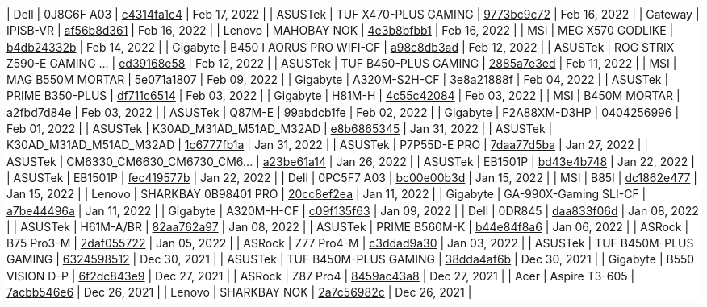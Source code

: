 | Dell          | 0J8G6F A03                  | [c4314fa1c4](https://linux-hardware.org/?probe=c4314fa1c4) | Feb 17, 2022 |
| ASUSTek       | TUF X470-PLUS GAMING        | [9773bc9c72](https://linux-hardware.org/?probe=9773bc9c72) | Feb 16, 2022 |
| Gateway       | IPISB-VR                    | [af56b8d361](https://linux-hardware.org/?probe=af56b8d361) | Feb 16, 2022 |
| Lenovo        | MAHOBAY NOK                 | [4e3b8bfbb1](https://linux-hardware.org/?probe=4e3b8bfbb1) | Feb 16, 2022 |
| MSI           | MEG X570 GODLIKE            | [b4db24332b](https://linux-hardware.org/?probe=b4db24332b) | Feb 14, 2022 |
| Gigabyte      | B450 I AORUS PRO WIFI-CF    | [a98c8db3ad](https://linux-hardware.org/?probe=a98c8db3ad) | Feb 12, 2022 |
| ASUSTek       | ROG STRIX Z590-E GAMING ... | [ed39168e58](https://linux-hardware.org/?probe=ed39168e58) | Feb 12, 2022 |
| ASUSTek       | TUF B450-PLUS GAMING        | [2885a7e3ed](https://linux-hardware.org/?probe=2885a7e3ed) | Feb 11, 2022 |
| MSI           | MAG B550M MORTAR            | [5e071a1807](https://linux-hardware.org/?probe=5e071a1807) | Feb 09, 2022 |
| Gigabyte      | A320M-S2H-CF                | [3e8a21888f](https://linux-hardware.org/?probe=3e8a21888f) | Feb 04, 2022 |
| ASUSTek       | PRIME B350-PLUS             | [df711c6514](https://linux-hardware.org/?probe=df711c6514) | Feb 03, 2022 |
| Gigabyte      | H81M-H                      | [4c55c42084](https://linux-hardware.org/?probe=4c55c42084) | Feb 03, 2022 |
| MSI           | B450M MORTAR                | [a2fbd7d84e](https://linux-hardware.org/?probe=a2fbd7d84e) | Feb 03, 2022 |
| ASUSTek       | Q87M-E                      | [99abdcb1fe](https://linux-hardware.org/?probe=99abdcb1fe) | Feb 02, 2022 |
| Gigabyte      | F2A88XM-D3HP                | [0404256996](https://linux-hardware.org/?probe=0404256996) | Feb 01, 2022 |
| ASUSTek       | K30AD_M31AD_M51AD_M32AD     | [e8b6865345](https://linux-hardware.org/?probe=e8b6865345) | Jan 31, 2022 |
| ASUSTek       | K30AD_M31AD_M51AD_M32AD     | [1c6777fb1a](https://linux-hardware.org/?probe=1c6777fb1a) | Jan 31, 2022 |
| ASUSTek       | P7P55D-E PRO                | [7daa77d5ba](https://linux-hardware.org/?probe=7daa77d5ba) | Jan 27, 2022 |
| ASUSTek       | CM6330_CM6630_CM6730_CM6... | [a23be61a14](https://linux-hardware.org/?probe=a23be61a14) | Jan 26, 2022 |
| ASUSTek       | EB1501P                     | [bd43e4b748](https://linux-hardware.org/?probe=bd43e4b748) | Jan 22, 2022 |
| ASUSTek       | EB1501P                     | [fec419577b](https://linux-hardware.org/?probe=fec419577b) | Jan 22, 2022 |
| Dell          | 0PC5F7 A03                  | [bc00e00b3d](https://linux-hardware.org/?probe=bc00e00b3d) | Jan 15, 2022 |
| MSI           | B85I                        | [dc1862e477](https://linux-hardware.org/?probe=dc1862e477) | Jan 15, 2022 |
| Lenovo        | SHARKBAY 0B98401 PRO        | [20cc8ef2ea](https://linux-hardware.org/?probe=20cc8ef2ea) | Jan 11, 2022 |
| Gigabyte      | GA-990X-Gaming SLI-CF       | [a7be44496a](https://linux-hardware.org/?probe=a7be44496a) | Jan 11, 2022 |
| Gigabyte      | A320M-H-CF                  | [c09f135f63](https://linux-hardware.org/?probe=c09f135f63) | Jan 09, 2022 |
| Dell          | 0DR845                      | [daa833f06d](https://linux-hardware.org/?probe=daa833f06d) | Jan 08, 2022 |
| ASUSTek       | H61M-A/BR                   | [82aa762a97](https://linux-hardware.org/?probe=82aa762a97) | Jan 08, 2022 |
| ASUSTek       | PRIME B560M-K               | [b44e84f8a6](https://linux-hardware.org/?probe=b44e84f8a6) | Jan 06, 2022 |
| ASRock        | B75 Pro3-M                  | [2daf055722](https://linux-hardware.org/?probe=2daf055722) | Jan 05, 2022 |
| ASRock        | Z77 Pro4-M                  | [c3ddad9a30](https://linux-hardware.org/?probe=c3ddad9a30) | Jan 03, 2022 |
| ASUSTek       | TUF B450M-PLUS GAMING       | [6324598512](https://linux-hardware.org/?probe=6324598512) | Dec 30, 2021 |
| ASUSTek       | TUF B450M-PLUS GAMING       | [38dda4af6b](https://linux-hardware.org/?probe=38dda4af6b) | Dec 30, 2021 |
| Gigabyte      | B550 VISION D-P             | [6f2dc843e9](https://linux-hardware.org/?probe=6f2dc843e9) | Dec 27, 2021 |
| ASRock        | Z87 Pro4                    | [8459ac43a8](https://linux-hardware.org/?probe=8459ac43a8) | Dec 27, 2021 |
| Acer          | Aspire T3-605               | [7acbb546e6](https://linux-hardware.org/?probe=7acbb546e6) | Dec 26, 2021 |
| Lenovo        | SHARKBAY NOK                | [2a7c56982c](https://linux-hardware.org/?probe=2a7c56982c) | Dec 26, 2021 |